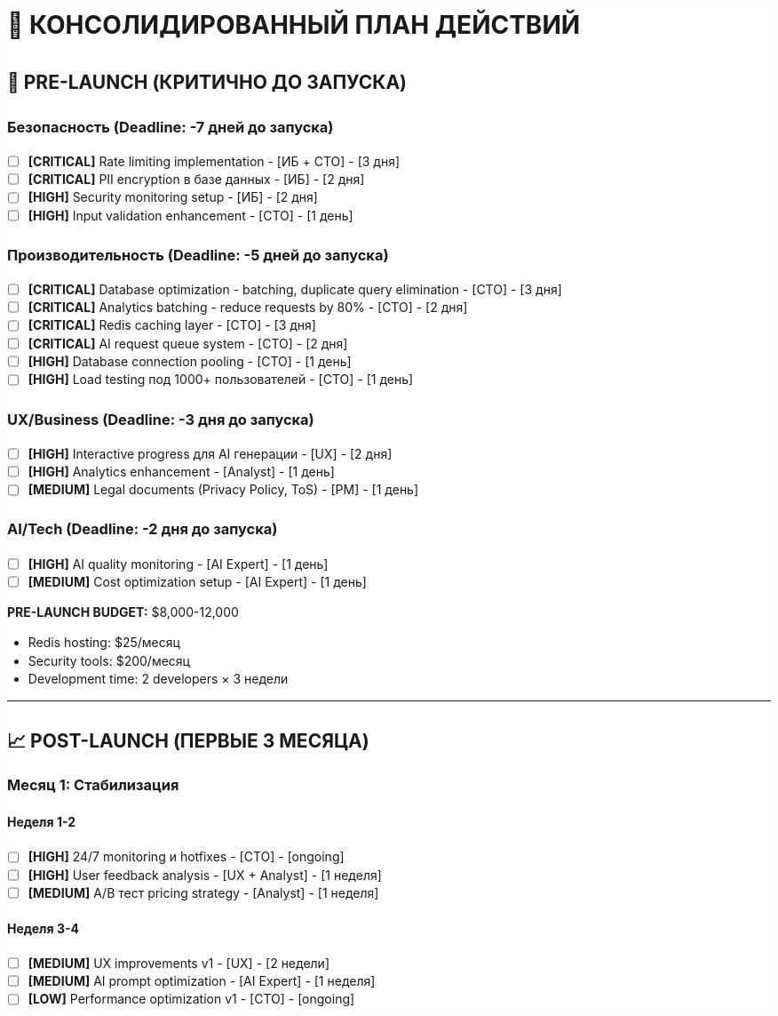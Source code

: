 
# 🚀 КОНСОЛИДИРОВАННЫЙ ПЛАН ДЕЙСТВИЙ

## 🚨 PRE-LAUNCH (КРИТИЧНО ДО ЗАПУСКА)

### Безопасность (Deadline: -7 дней до запуска)
- [ ] **[CRITICAL]** Rate limiting implementation - [ИБ + CTO] - [3 дня]
- [ ] **[CRITICAL]** PII encryption в базе данных - [ИБ] - [2 дня]  
- [ ] **[HIGH]** Security monitoring setup - [ИБ] - [2 дня]
- [ ] **[HIGH]** Input validation enhancement - [CTO] - [1 день]

### Производительность (Deadline: -5 дней до запуска)
- [ ] **[CRITICAL]** Database optimization - batching, duplicate query elimination - [CTO] - [3 дня]
- [ ] **[CRITICAL]** Analytics batching - reduce requests by 80% - [CTO] - [2 дня]
- [ ] **[CRITICAL]** Redis caching layer - [CTO] - [3 дня]
- [ ] **[CRITICAL]** AI request queue system - [CTO] - [2 дня]
- [ ] **[HIGH]** Database connection pooling - [CTO] - [1 день]
- [ ] **[HIGH]** Load testing под 1000+ пользователей - [CTO] - [1 день]

### UX/Business (Deadline: -3 дня до запуска)
- [ ] **[HIGH]** Interactive progress для AI генерации - [UX] - [2 дня]
- [ ] **[HIGH]** Analytics enhancement - [Analyst] - [1 день]
- [ ] **[MEDIUM]** Legal documents (Privacy Policy, ToS) - [PM] - [1 день]

### AI/Tech (Deadline: -2 дня до запуска)
- [ ] **[HIGH]** AI quality monitoring - [AI Expert] - [1 день]
- [ ] **[MEDIUM]** Cost optimization setup - [AI Expert] - [1 день]

**PRE-LAUNCH BUDGET:** $8,000-12,000
- Redis hosting: $25/месяц
- Security tools: $200/месяц  
- Development time: 2 developers × 3 недели

---

## 📈 POST-LAUNCH (ПЕРВЫЕ 3 МЕСЯЦА)

### Месяц 1: Стабилизация

#### Неделя 1-2
- [ ] **[HIGH]** 24/7 monitoring и hotfixes - [CTO] - [ongoing]
- [ ] **[HIGH]** User feedback analysis - [UX + Analyst] - [1 неделя]
- [ ] **[MEDIUM]** A/B тест pricing strategy - [Analyst] - [1 неделя]

#### Неделя 3-4
- [ ] **[MEDIUM]** UX improvements v1 - [UX] - [2 недели]
- [ ] **[MEDIUM]** AI prompt optimization - [AI Expert] - [1 неделя]
- [ ] **[LOW]** Performance optimization v1 - [CTO] - [ongoing]
